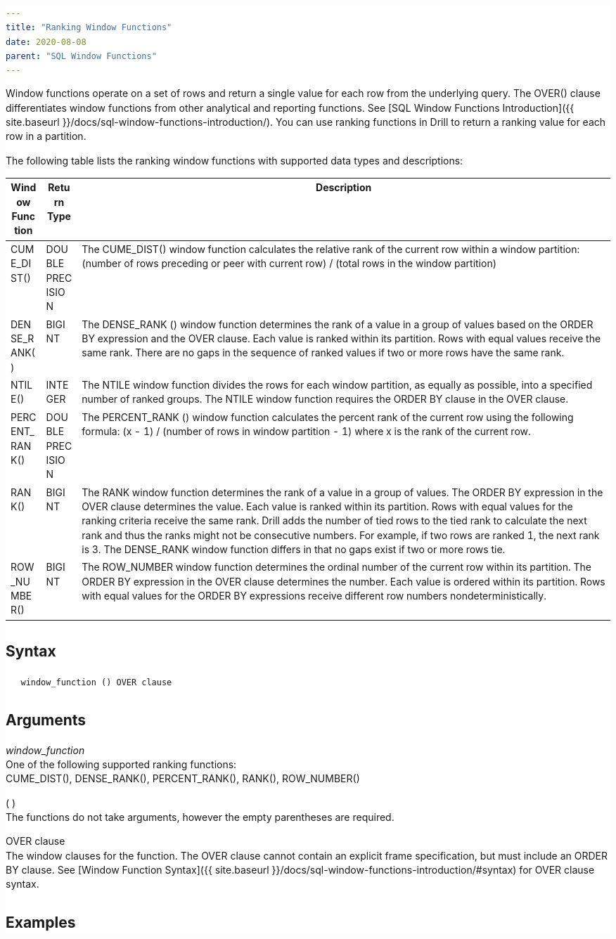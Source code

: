 ```yaml
---
title: "Ranking Window Functions"
date: 2020-08-08
parent: "SQL Window Functions"
---
```


Window functions operate on a set of rows and return a single value for each row from the underlying query. The OVER() clause differentiates window functions from other analytical and reporting functions. See [SQL Window Functions Introduction]({{ site.baseurl }}/docs/sql-window-functions-introduction/). You can use ranking functions in Drill to return a ranking value for each row in a partition.  

The following table lists the ranking window functions with supported data types and descriptions:  

| Window Function | Return Type      | Description                                                                                                                                                                                                                                                                                                                                                                                                                                                                                                                                           |
|-----------------|------------------|-------------------------------------------------------------------------------------------------------------------------------------------------------------------------------------------------------------------------------------------------------------------------------------------------------------------------------------------------------------------------------------------------------------------------------------------------------------------------------------------------------------------------------------------------------|
| CUME_DIST()     | DOUBLE PRECISION | The CUME_DIST() window function calculates the relative rank of the current row within a window partition: (number of rows preceding or peer with current row) / (total rows in the window partition)                                                                                                                                                                                                                                                                                                                                                 |
| DENSE_RANK()    | BIGINT           | The DENSE_RANK () window function determines the rank of a value in a group of values based on the ORDER BY expression and the OVER clause. Each value is ranked within its partition. Rows with equal values receive the same rank. There are no gaps in the sequence of ranked values if two or more rows have the same rank.                                                                                                                                                                                                                       |
| NTILE()         | INTEGER          | The NTILE window function divides the rows for each window partition, as equally as possible, into a specified number of ranked groups. The NTILE window function requires the ORDER BY clause in the OVER clause.                                                                                                                                                                                                                                                                                                                                    |
| PERCENT_RANK()  | DOUBLE PRECISION | The PERCENT_RANK () window function calculates the percent rank of the current row using the following formula: (x - 1) / (number of rows in window partition - 1) where x is the rank of the current row.                                                                                                                                                                                                                                                                                                                                            |
| RANK()          | BIGINT           | The RANK window function determines the rank of a value in a group of values. The ORDER BY expression in the OVER clause determines the value. Each value is ranked within its partition. Rows with equal values for the ranking criteria receive the same rank. Drill adds the number of tied rows to the tied rank to calculate the next rank and thus the ranks might not be consecutive numbers. For example, if two rows are ranked 1, the next rank is 3. The DENSE_RANK window function differs in that no gaps exist if two or more rows tie. |
| ROW_NUMBER()    | BIGINT           | The ROW_NUMBER window function determines the ordinal number of the current row within its partition. The ORDER BY expression in the OVER clause determines the number. Each value is ordered within its partition. Rows with equal values for the ORDER BY expressions receive different row numbers nondeterministically.                                                                                                                                                                                                                           |  



## Syntax  

       window_function () OVER clause



## Arguments  

*window\_function*  
One of the following supported ranking functions:  
CUME_DIST(), DENSE_RANK(), PERCENT_RANK(), RANK(), ROW_NUMBER() 
 
( )  
The functions do not take arguments, however the empty parentheses are required.  

OVER clause  
The window clauses for the function. The OVER clause cannot contain an explicit frame specification, but must include an ORDER BY clause. See [Window Function Syntax]({{ site.baseurl }}/docs/sql-window-functions-introduction/#syntax) for OVER clause syntax.



## Examples  